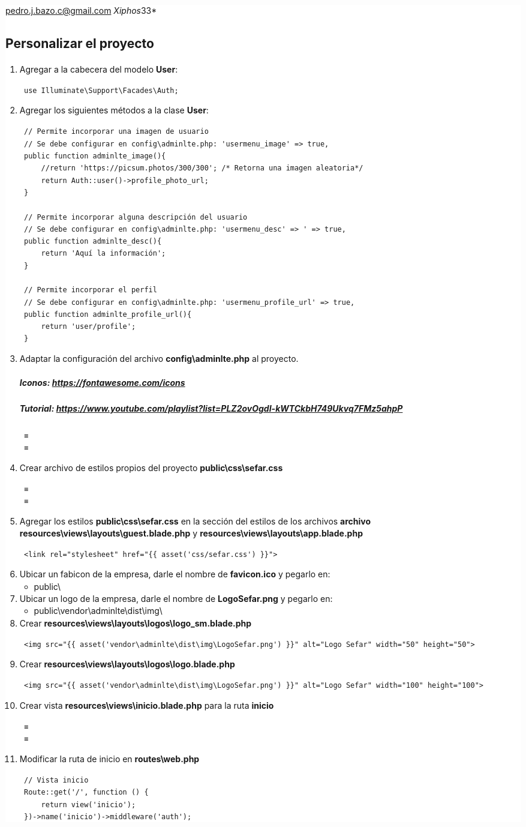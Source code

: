 pedro.j.bazo.c@gmail.com
*Xiphos*33*

## Personalizar el proyecto
1. Agregar a la cabecera del modelo **User**:
	>
		use Illuminate\Support\Facades\Auth;
1. Agregar los siguientes métodos a la clase **User**:
	>
		// Permite incorporar una imagen de usuario
		// Se debe configurar en config\adminlte.php: 'usermenu_image' => true,
		public function adminlte_image(){
			//return 'https://picsum.photos/300/300'; /* Retorna una imagen aleatoria*/
			return Auth::user()->profile_photo_url;
		}

		// Permite incorporar alguna descripción del usuario
		// Se debe configurar en config\adminlte.php: 'usermenu_desc' => ' => true,
		public function adminlte_desc(){
			return 'Aquí la información';
		}

		// Permite incorporar el perfil
		// Se debe configurar en config\adminlte.php: 'usermenu_profile_url' => true,
		public function adminlte_profile_url(){
			return 'user/profile';
		}
1. Adaptar la configuración del archivo **config\adminlte.php** al proyecto.
	##### **Iconos**: https://fontawesome.com/icons
	##### **Tutorial**: https://www.youtube.com/playlist?list=PLZ2ovOgdI-kWTCkbH749Ukvq7FMz5ahpP
	>
		≡
		≡
1. Crear archivo de estilos propios del proyecto **public\css\sefar.css**
	>
		≡
		≡
1. Agregar los estilos **public\css\sefar.css** en la sección del estilos de los archivos **archivo resources\views\layouts\guest.blade.php** y **resources\views\layouts\app.blade.php**
	>
		<link rel="stylesheet" href="{{ asset('css/sefar.css') }}">
1. Ubicar un fabicon de la empresa, darle el nombre de **favicon.ico** y pegarlo en:
	+ public\
1. Ubicar un logo de la empresa, darle el nombre de **LogoSefar.png** y pegarlo en:
	+ public\vendor\adminlte\dist\img\
1. Crear **resources\views\layouts\logos\logo_sm.blade.php**
	>
		<img src="{{ asset('vendor\adminlte\dist\img\LogoSefar.png') }}" alt="Logo Sefar" width="50" height="50">
1. Crear **resources\views\layouts\logos\logo.blade.php**
	>
		<img src="{{ asset('vendor\adminlte\dist\img\LogoSefar.png') }}" alt="Logo Sefar" width="100" height="100">
1. Crear vista **resources\views\inicio.blade.php** para la ruta **inicio**
	>
		≡
		≡
1. Modificar la ruta de inicio en **routes\web.php**
	>
		// Vista inicio
		Route::get('/', function () {
			return view('inicio');
		})->name('inicio')->middleware('auth');